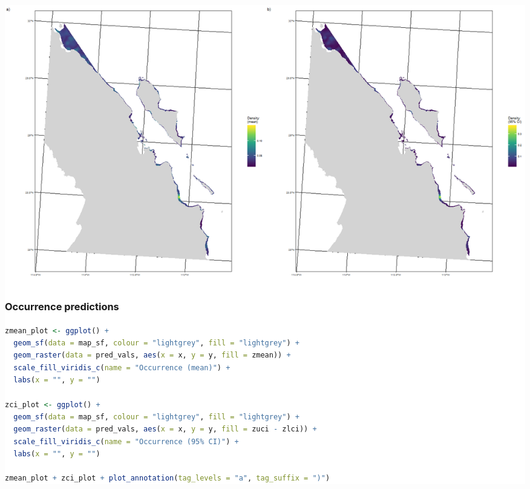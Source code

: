![](sea_cucumber_spatial_hurdle_files/figure-html/density_plot-1.png)

### Occurrence predictions


```r
zmean_plot <- ggplot() + 
  geom_sf(data = map_sf, colour = "lightgrey", fill = "lightgrey") + 
  geom_raster(data = pred_vals, aes(x = x, y = y, fill = zmean)) + 
  scale_fill_viridis_c(name = "Occurrence (mean)") + 
  labs(x = "", y = "") 

zci_plot <- ggplot() + 
  geom_sf(data = map_sf, colour = "lightgrey", fill = "lightgrey") +
  geom_raster(data = pred_vals, aes(x = x, y = y, fill = zuci - zlci)) + 
  scale_fill_viridis_c(name = "Occurrence (95% CI)") + 
  labs(x = "", y = "")

zmean_plot + zci_plot + plot_annotation(tag_levels = "a", tag_suffix = ")")
```
